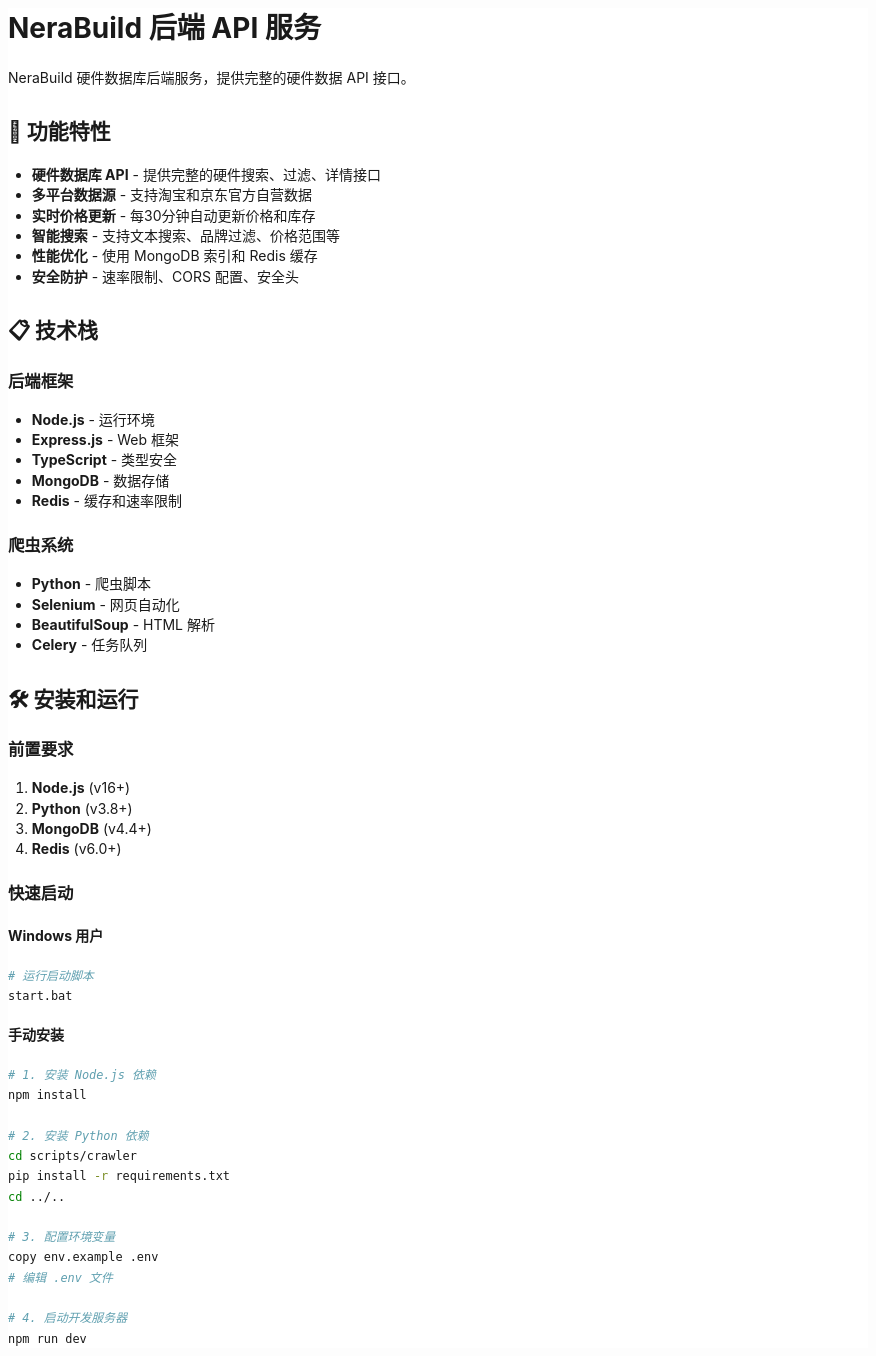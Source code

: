 # NeraBuild 后端 API 服务

NeraBuild 硬件数据库后端服务，提供完整的硬件数据 API 接口。

## 🚀 功能特性

- **硬件数据库 API** - 提供完整的硬件搜索、过滤、详情接口
- **多平台数据源** - 支持淘宝和京东官方自营数据
- **实时价格更新** - 每30分钟自动更新价格和库存
- **智能搜索** - 支持文本搜索、品牌过滤、价格范围等
- **性能优化** - 使用 MongoDB 索引和 Redis 缓存
- **安全防护** - 速率限制、CORS 配置、安全头

## 📋 技术栈

### 后端框架
- **Node.js** - 运行环境
- **Express.js** - Web 框架
- **TypeScript** - 类型安全
- **MongoDB** - 数据存储
- **Redis** - 缓存和速率限制

### 爬虫系统
- **Python** - 爬虫脚本
- **Selenium** - 网页自动化
- **BeautifulSoup** - HTML 解析
- **Celery** - 任务队列

## 🛠️ 安装和运行

### 前置要求

1. **Node.js** (v16+)
2. **Python** (v3.8+)
3. **MongoDB** (v4.4+)
4. **Redis** (v6.0+)

### 快速启动

#### Windows 用户
```bash
# 运行启动脚本
start.bat
```

#### 手动安装
```bash
# 1. 安装 Node.js 依赖
npm install

# 2. 安装 Python 依赖
cd scripts/crawler
pip install -r requirements.txt
cd ../..

# 3. 配置环境变量
copy env.example .env
# 编辑 .env 文件

# 4. 启动开发服务器
npm run dev
```